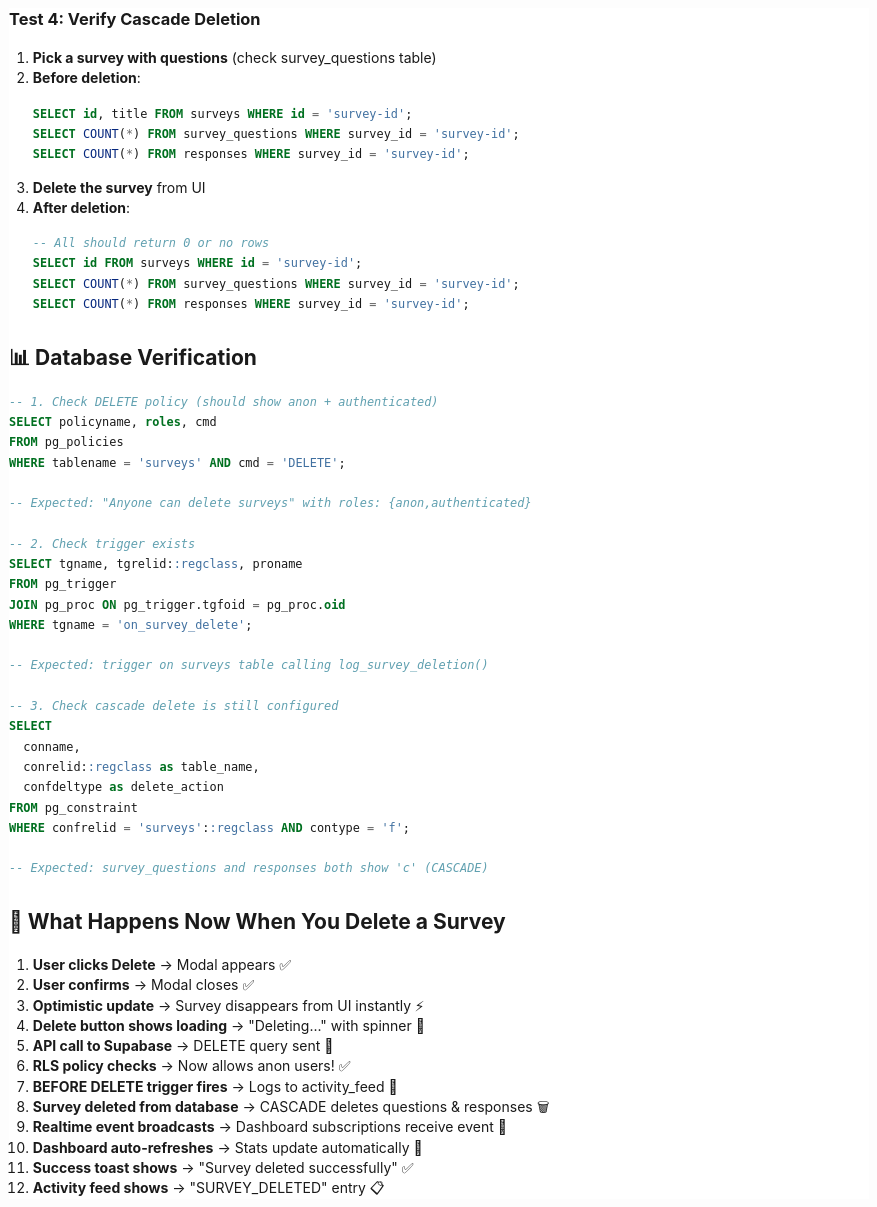 ### Test 4: Verify Cascade Deletion

1. **Pick a survey with questions** (check survey_questions table)
2. **Before deletion**:
   ```sql
   SELECT id, title FROM surveys WHERE id = 'survey-id';
   SELECT COUNT(*) FROM survey_questions WHERE survey_id = 'survey-id';
   SELECT COUNT(*) FROM responses WHERE survey_id = 'survey-id';
   ```
3. **Delete the survey** from UI
4. **After deletion**:
   ```sql
   -- All should return 0 or no rows
   SELECT id FROM surveys WHERE id = 'survey-id';
   SELECT COUNT(*) FROM survey_questions WHERE survey_id = 'survey-id';
   SELECT COUNT(*) FROM responses WHERE survey_id = 'survey-id';
   ```

## 📊 Database Verification

```sql
-- 1. Check DELETE policy (should show anon + authenticated)
SELECT policyname, roles, cmd 
FROM pg_policies 
WHERE tablename = 'surveys' AND cmd = 'DELETE';

-- Expected: "Anyone can delete surveys" with roles: {anon,authenticated}

-- 2. Check trigger exists
SELECT tgname, tgrelid::regclass, proname 
FROM pg_trigger 
JOIN pg_proc ON pg_trigger.tgfoid = pg_proc.oid
WHERE tgname = 'on_survey_delete';

-- Expected: trigger on surveys table calling log_survey_deletion()

-- 3. Check cascade delete is still configured
SELECT 
  conname,
  conrelid::regclass as table_name,
  confdeltype as delete_action
FROM pg_constraint
WHERE confrelid = 'surveys'::regclass AND contype = 'f';

-- Expected: survey_questions and responses both show 'c' (CASCADE)
```

## 🔄 What Happens Now When You Delete a Survey

1. **User clicks Delete** → Modal appears ✅
2. **User confirms** → Modal closes ✅
3. **Optimistic update** → Survey disappears from UI instantly ⚡
4. **Delete button shows loading** → "Deleting..." with spinner 🔄
5. **API call to Supabase** → DELETE query sent 📡
6. **RLS policy checks** → Now allows anon users! ✅
7. **BEFORE DELETE trigger fires** → Logs to activity_feed 📝
8. **Survey deleted from database** → CASCADE deletes questions & responses 🗑️
9. **Realtime event broadcasts** → Dashboard subscriptions receive event 📡
10. **Dashboard auto-refreshes** → Stats update automatically 🔄
11. **Success toast shows** → "Survey deleted successfully" ✅
12. **Activity feed shows** → "SURVEY_DELETED" entry 📋
